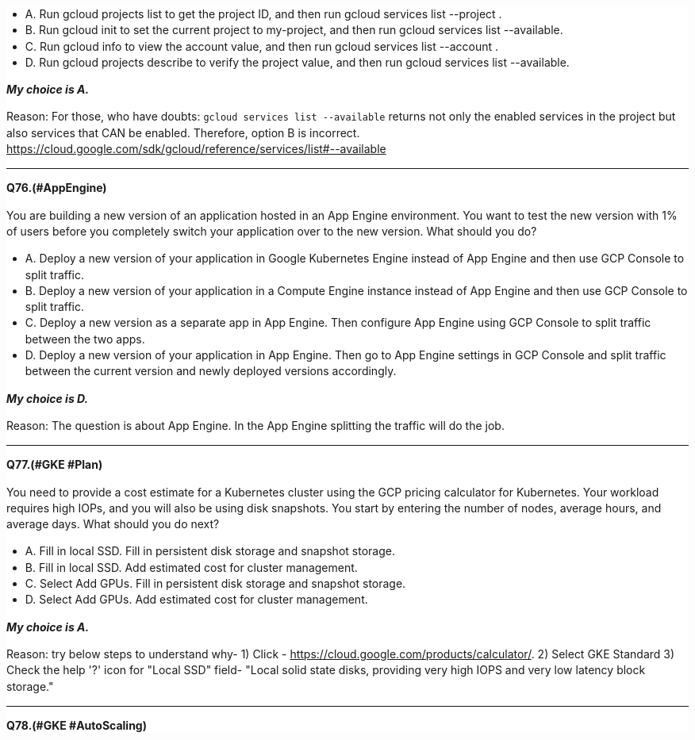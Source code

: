 - A. Run gcloud projects list to get the project ID, and then run gcloud services list --project <project ID>.
- B. Run gcloud init to set the current project to my-project, and then run gcloud services list --available.
- C. Run gcloud info to view the account value, and then run gcloud services list --account <Account>.
- D. Run gcloud projects describe <project ID> to verify the project value, and then run gcloud services list --available.

***My choice is A.***

Reason: For those, who have doubts: `gcloud services list --available` returns not only the enabled services in the project but also services that CAN be enabled. Therefore, option B is incorrect. https://cloud.google.com/sdk/gcloud/reference/services/list#--available

--------------------------------------------------------------------------------------------------------------------------------------

**Q76.(#AppEngine)**

You are building a new version of an application hosted in an App Engine environment. You want to test the new version with 1% of users before you completely switch your application over to the new version. What should you do?

- A. Deploy a new version of your application in Google Kubernetes Engine instead of App Engine and then use GCP Console to split traffic.
- B. Deploy a new version of your application in a Compute Engine instance instead of App Engine and then use GCP Console to split traffic.
- C. Deploy a new version as a separate app in App Engine. Then configure App Engine using GCP Console to split traffic between the two apps.
- D. Deploy a new version of your application in App Engine. Then go to App Engine settings in GCP Console and split traffic between the current version and newly deployed versions accordingly.

***My choice is D.***

Reason: The question is about App Engine. In the App Engine splitting the traffic will do the job.

--------------------------------------------------------------------------------------------------------------------------------------

**Q77.(#GKE #Plan)**

You need to provide a cost estimate for a Kubernetes cluster using the GCP pricing calculator for Kubernetes. Your workload requires high IOPs, and you will also be using disk snapshots. You start by entering the number of nodes, average hours, and average days. What should you do next?

- A. Fill in local SSD. Fill in persistent disk storage and snapshot storage.
- B. Fill in local SSD. Add estimated cost for cluster management.
- C. Select Add GPUs. Fill in persistent disk storage and snapshot storage.
- D. Select Add GPUs. Add estimated cost for cluster management.

***My choice is A.***

Reason: try below steps to understand why- 1) Click - https://cloud.google.com/products/calculator/. 2) Select GKE Standard 3) Check the help '?' icon for "Local SSD" field- "Local solid state disks, providing very high IOPS and very low latency block storage."

----------------------------------

**Q78.(#GKE #AutoScaling)**
